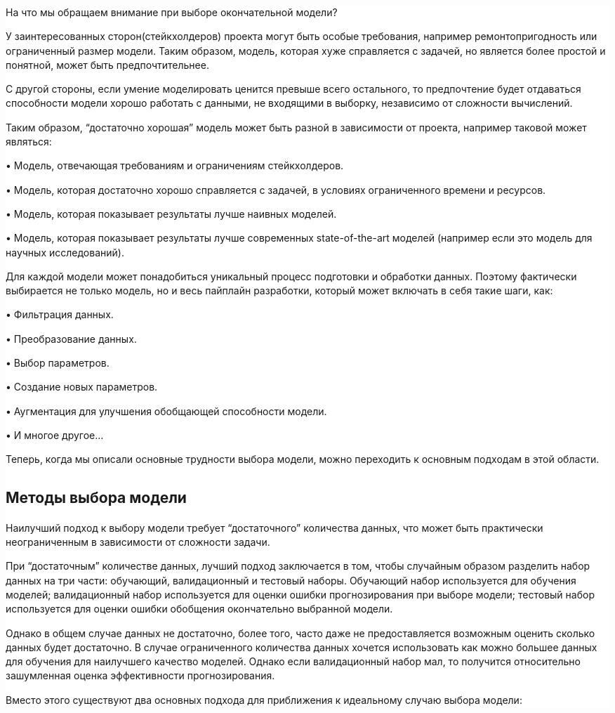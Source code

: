 На что мы обращаем внимание при выборе окончательной модели?

У заинтересованных сторон(стейкхолдеров) проекта могут быть особые требования, например ремонтопригодность или ограниченный размер модели. Таким образом, модель, которая хуже справляется с задачей, но является более простой и понятной, может быть предпочтительнее.

С другой стороны, если умение моделировать ценится превыше всего остального, то предпочтение будет отдаваться способности модели хорошо работать с данными, не входящими в выборку, независимо от сложности вычислений.

Таким образом, “достаточно хорошая” модель может быть разной в зависимости от проекта, например таковой может являться:

• Модель, отвечающая требованиям и ограничениям стейкхолдеров.

• Модель, которая достаточно хорошо справляется с задачей, в условиях ограниченного времени и ресурсов.

• Модель, которая показывает результаты лучше наивных моделей.

• Модель, которая показывает результаты лучше современных state-of-the-art моделей (например если это модель для научных исследований).

Для каждой модели может понадобиться уникальный процесс подготовки и обработки данных. Поэтому фактически выбирается не только модель, но и весь пайплайн разработки, который может включать в себя такие шаги, как: 

• Фильтрация данных.

• Преобразование данных.

• Выбор параметров.

• Создание новых параметров.

• Аугментация для улучшения обобщающей способности модели.

• И многое другое…

Теперь, когда мы описали основные трудности выбора модели, можно переходить к основным подходам в этой области.

## Методы выбора модели

Наилучший подход к выбору модели требует “достаточного” количества данных, что может быть практически неограниченным в зависимости от сложности задачи.

При “достаточным” количестве данных, лучший подход заключается в том, чтобы случайным образом разделить набор данных на три части: обучающий, валидационный и тестовый наборы. Обучающий набор используется для обучения моделей; валидационный набор используется для оценки ошибки прогнозирования при выборе модели; тестовый набор используется для оценки ошибки обобщения окончательно выбранной модели.

Однако в общем случае данных не достаточно, более того, часто даже не предоставляется возможным оценить сколько данных будет достаточно.
В случае ограниченного количества данных хочется использовать как можно большее данных для обучения для наилучшего качество моделей. Однако если валидационный набор мал, то получится относительно зашумленная оценка эффективности прогнозирования. 

Вместо этого существуют два основных подхода для приближения к идеальному случаю выбора модели:
